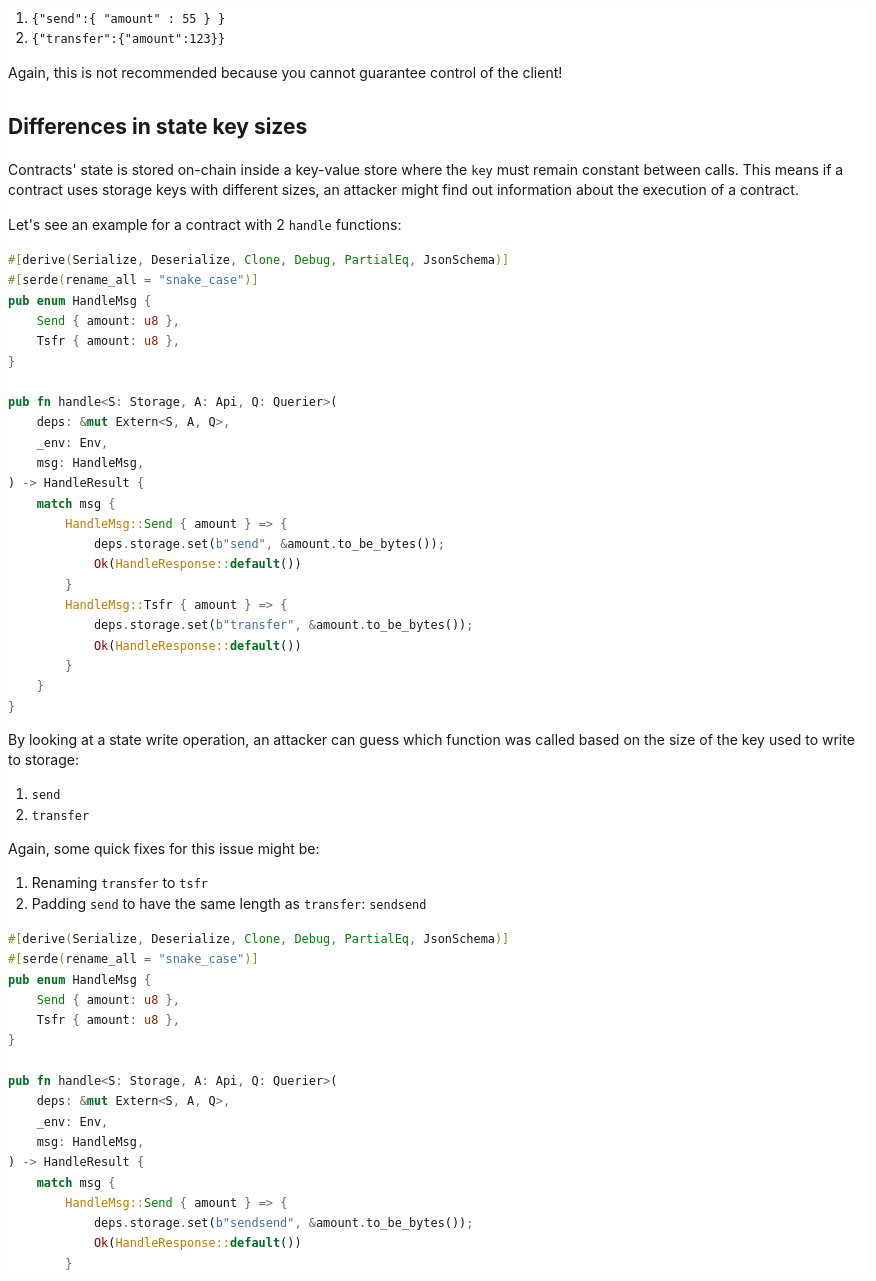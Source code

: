 1. `{"send":{ "amount" : 55 } }`
2. `{"transfer":{"amount":123}}`

Again, this is not recommended because you cannot guarantee control of the client!

## Differences in state key sizes

Contracts' state is stored on-chain inside a key-value store where the `key` must remain constant between calls. This means if a contract uses storage keys with different sizes, an attacker might find out information about the execution of a contract.

Let's see an example for a contract with 2 `handle` functions:

```rust
#[derive(Serialize, Deserialize, Clone, Debug, PartialEq, JsonSchema)]
#[serde(rename_all = "snake_case")]
pub enum HandleMsg {
    Send { amount: u8 },
    Tsfr { amount: u8 },
}

pub fn handle<S: Storage, A: Api, Q: Querier>(
    deps: &mut Extern<S, A, Q>,
    _env: Env,
    msg: HandleMsg,
) -> HandleResult {
    match msg {
        HandleMsg::Send { amount } => {
            deps.storage.set(b"send", &amount.to_be_bytes());
            Ok(HandleResponse::default())
        }
        HandleMsg::Tsfr { amount } => {
            deps.storage.set(b"transfer", &amount.to_be_bytes());
            Ok(HandleResponse::default())
        }
    }
}
```

By looking at a state write operation, an attacker can guess which function was called based on the size of the key used to write to storage:

1. `send`
2. `transfer`

Again, some quick fixes for this issue might be:

1. Renaming `transfer` to `tsfr`
2. Padding `send` to have the same length as `transfer`: `sendsend`

```rust
#[derive(Serialize, Deserialize, Clone, Debug, PartialEq, JsonSchema)]
#[serde(rename_all = "snake_case")]
pub enum HandleMsg {
    Send { amount: u8 },
    Tsfr { amount: u8 },
}

pub fn handle<S: Storage, A: Api, Q: Querier>(
    deps: &mut Extern<S, A, Q>,
    _env: Env,
    msg: HandleMsg,
) -> HandleResult {
    match msg {
        HandleMsg::Send { amount } => {
            deps.storage.set(b"sendsend", &amount.to_be_bytes());
            Ok(HandleResponse::default())
        }
```